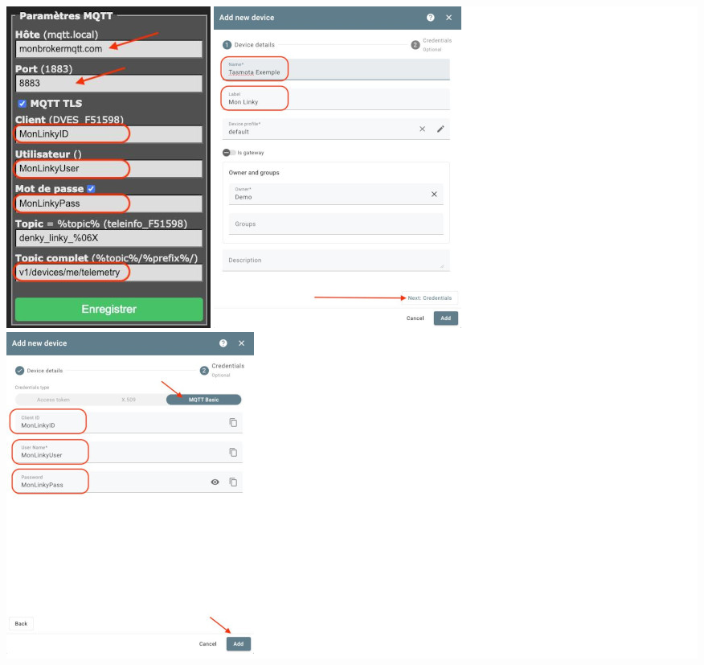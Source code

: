 ![Tasmota config](./screen/teleinfo-thingsboard-config.jpg)  ![Thingsboard device](./screen/teleinfo-thingsboard-device.jpg)  ![Thingsboard credentials](./screen/teleinfo-thingsboard-credentials.jpg)
